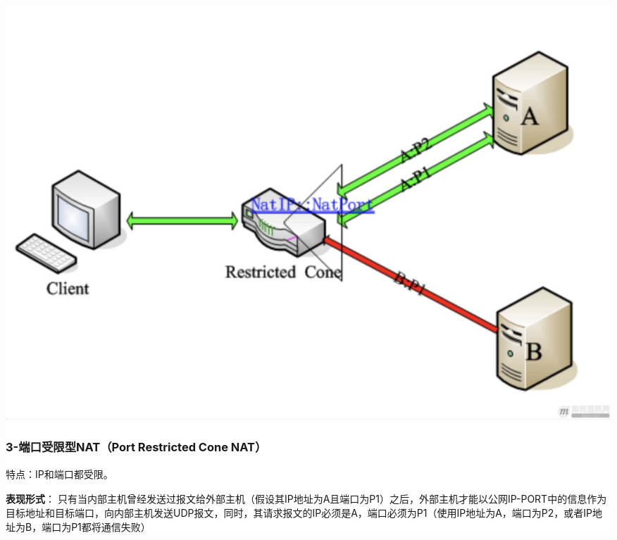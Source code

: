 <div align="center"> <img src="pic/NAT02.png"/> </div>


### 3-端口受限型NAT（Port Restricted Cone NAT）
特点：IP和端口都受限。

**表现形式**：
只有当内部主机曾经发送过报文给外部主机（假设其IP地址为A且端口为P1）之后，外部主机才能以公网IP-PORT中的信息作为目标地址和目标端口，向内部主机发送UDP报文，同时，其请求报文的IP必须是A，端口必须为P1（使用IP地址为A，端口为P2，或者IP地址为B，端口为P1都将通信失败）